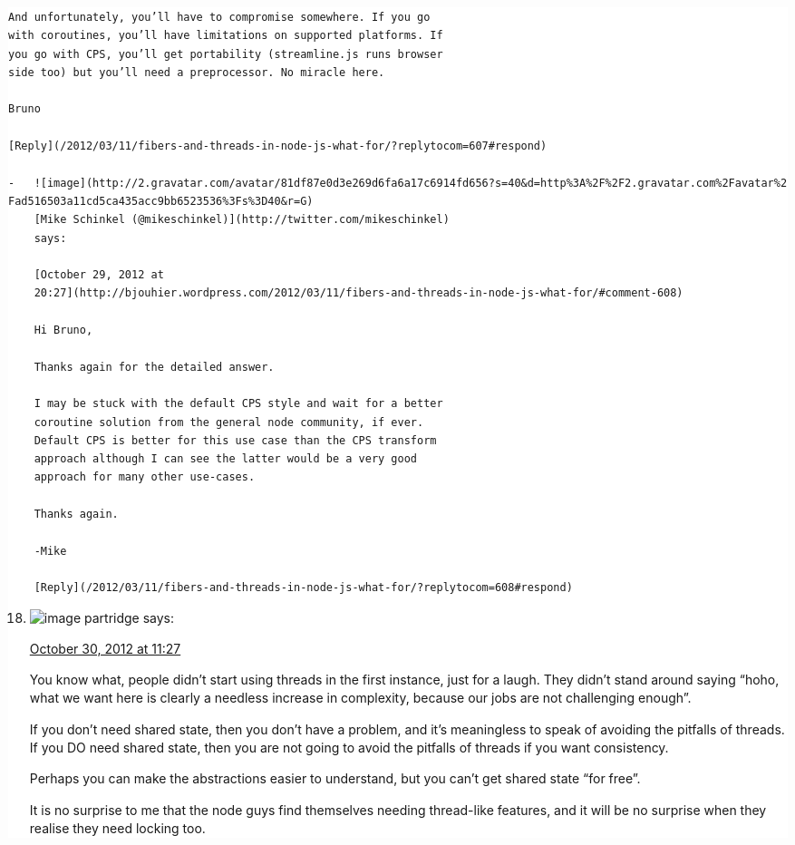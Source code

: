     And unfortunately, you’ll have to compromise somewhere. If you go
    with coroutines, you’ll have limitations on supported platforms. If
    you go with CPS, you’ll get portability (streamline.js runs browser
    side too) but you’ll need a preprocessor. No miracle here.

    Bruno

    [Reply](/2012/03/11/fibers-and-threads-in-node-js-what-for/?replytocom=607#respond)

    -   ![image](http://2.gravatar.com/avatar/81df87e0d3e269d6fa6a17c6914fd656?s=40&d=http%3A%2F%2F2.gravatar.com%2Favatar%2Fad516503a11cd5ca435acc9bb6523536%3Fs%3D40&r=G)
        [Mike Schinkel (@mikeschinkel)](http://twitter.com/mikeschinkel)
        says:

        [October 29, 2012 at
        20:27](http://bjouhier.wordpress.com/2012/03/11/fibers-and-threads-in-node-js-what-for/#comment-608)

        Hi Bruno,

        Thanks again for the detailed answer.

        I may be stuck with the default CPS style and wait for a better
        coroutine solution from the general node community, if ever.
        Default CPS is better for this use case than the CPS transform
        approach although I can see the latter would be a very good
        approach for many other use-cases.

        Thanks again.

        -Mike

        [Reply](/2012/03/11/fibers-and-threads-in-node-js-what-for/?replytocom=608#respond)

18. ![image](http://2.gravatar.com/avatar/e02f697fcf6ac20b088c7386a6586d4c?s=40&d=http%3A%2F%2F2.gravatar.com%2Favatar%2Fad516503a11cd5ca435acc9bb6523536%3Fs%3D40&r=G)
    partridge says:

    [October 30, 2012 at
    11:27](http://bjouhier.wordpress.com/2012/03/11/fibers-and-threads-in-node-js-what-for/#comment-609)

    You know what, people didn’t start using threads in the first
    instance, just for a laugh. They didn’t stand around saying “hoho,
    what we want here is clearly a needless increase in complexity,
    because our jobs are not challenging enough”.

    If you don’t need shared state, then you don’t have a problem, and
    it’s meaningless to speak of avoiding the pitfalls of threads. If
    you DO need shared state, then you are not going to avoid the
    pitfalls of threads if you want consistency.

    Perhaps you can make the abstractions easier to understand, but you
    can’t get shared state “for free”.

    It is no surprise to me that the node guys find themselves needing
    thread-like features, and it will be no surprise when they realise
    they need locking too.
